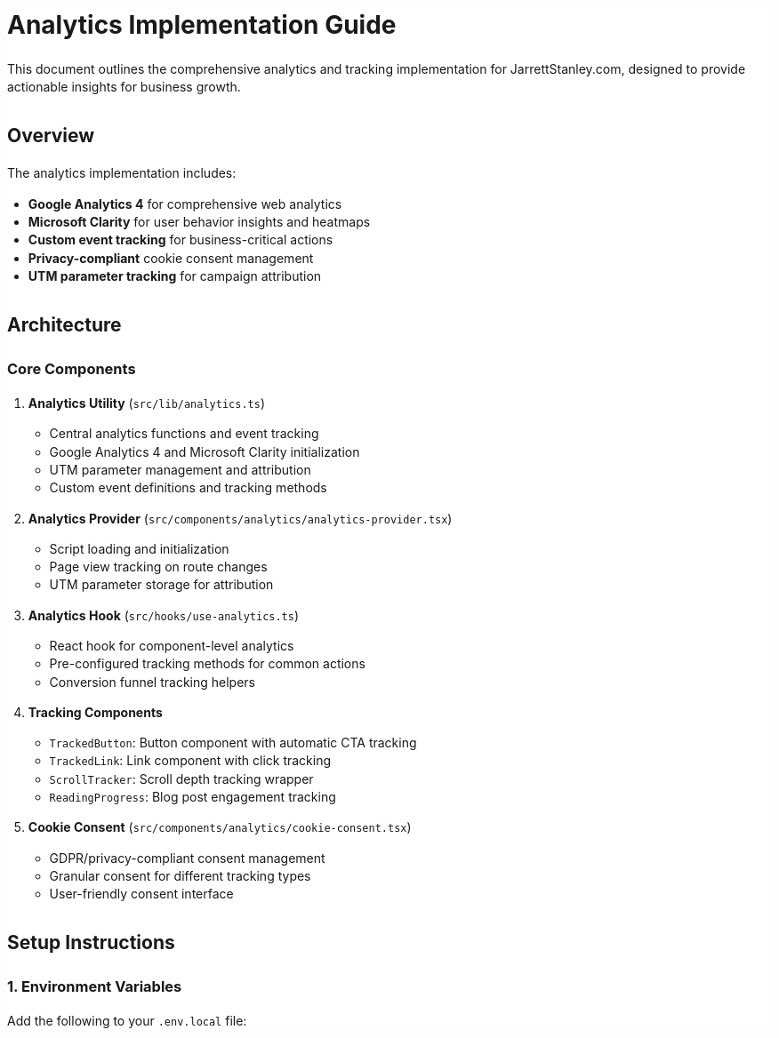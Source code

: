 # Analytics Implementation Guide

This document outlines the comprehensive analytics and tracking implementation for JarrettStanley.com, designed to provide actionable insights for business growth.

## Overview

The analytics implementation includes:
- **Google Analytics 4** for comprehensive web analytics
- **Microsoft Clarity** for user behavior insights and heatmaps
- **Custom event tracking** for business-critical actions
- **Privacy-compliant** cookie consent management
- **UTM parameter tracking** for campaign attribution

## Architecture

### Core Components

1. **Analytics Utility** (`src/lib/analytics.ts`)
   - Central analytics functions and event tracking
   - Google Analytics 4 and Microsoft Clarity initialization
   - UTM parameter management and attribution
   - Custom event definitions and tracking methods

2. **Analytics Provider** (`src/components/analytics/analytics-provider.tsx`)
   - Script loading and initialization
   - Page view tracking on route changes
   - UTM parameter storage for attribution

3. **Analytics Hook** (`src/hooks/use-analytics.ts`)
   - React hook for component-level analytics
   - Pre-configured tracking methods for common actions
   - Conversion funnel tracking helpers

4. **Tracking Components**
   - `TrackedButton`: Button component with automatic CTA tracking
   - `TrackedLink`: Link component with click tracking
   - `ScrollTracker`: Scroll depth tracking wrapper
   - `ReadingProgress`: Blog post engagement tracking

5. **Cookie Consent** (`src/components/analytics/cookie-consent.tsx`)
   - GDPR/privacy-compliant consent management
   - Granular consent for different tracking types
   - User-friendly consent interface

## Setup Instructions

### 1. Environment Variables

Add the following to your `.env.local` file:
